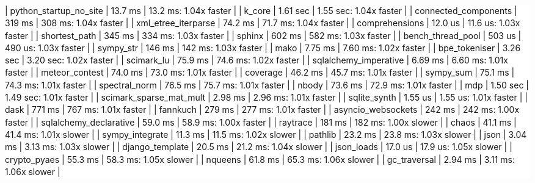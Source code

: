 | python_startup_no_site           | 13.7 ms                                                | 13.2 ms: 1.04x faster                                                  |
| k_core                           | 1.61 sec                                               | 1.55 sec: 1.04x faster                                                 |
| connected_components             | 319 ms                                                 | 308 ms: 1.04x faster                                                   |
| xml_etree_iterparse              | 74.2 ms                                                | 71.7 ms: 1.04x faster                                                  |
| comprehensions                   | 12.0 us                                                | 11.6 us: 1.03x faster                                                  |
| shortest_path                    | 345 ms                                                 | 334 ms: 1.03x faster                                                   |
| sphinx                           | 602 ms                                                 | 582 ms: 1.03x faster                                                   |
| bench_thread_pool                | 503 us                                                 | 490 us: 1.03x faster                                                   |
| sympy_str                        | 146 ms                                                 | 142 ms: 1.03x faster                                                   |
| mako                             | 7.75 ms                                                | 7.60 ms: 1.02x faster                                                  |
| bpe_tokeniser                    | 3.26 sec                                               | 3.20 sec: 1.02x faster                                                 |
| scimark_lu                       | 75.9 ms                                                | 74.6 ms: 1.02x faster                                                  |
| sqlalchemy_imperative            | 6.69 ms                                                | 6.60 ms: 1.01x faster                                                  |
| meteor_contest                   | 74.0 ms                                                | 73.0 ms: 1.01x faster                                                  |
| coverage                         | 46.2 ms                                                | 45.7 ms: 1.01x faster                                                  |
| sympy_sum                        | 75.1 ms                                                | 74.3 ms: 1.01x faster                                                  |
| spectral_norm                    | 76.5 ms                                                | 75.7 ms: 1.01x faster                                                  |
| nbody                            | 73.6 ms                                                | 72.9 ms: 1.01x faster                                                  |
| mdp                              | 1.50 sec                                               | 1.49 sec: 1.01x faster                                                 |
| scimark_sparse_mat_mult          | 2.98 ms                                                | 2.96 ms: 1.01x faster                                                  |
| sqlite_synth                     | 1.55 us                                                | 1.55 us: 1.01x faster                                                  |
| dask                             | 771 ms                                                 | 767 ms: 1.01x faster                                                   |
| fannkuch                         | 279 ms                                                 | 277 ms: 1.01x faster                                                   |
| asyncio_websockets               | 242 ms                                                 | 242 ms: 1.00x faster                                                   |
| sqlalchemy_declarative           | 59.0 ms                                                | 58.9 ms: 1.00x faster                                                  |
| raytrace                         | 181 ms                                                 | 182 ms: 1.00x slower                                                   |
| chaos                            | 41.1 ms                                                | 41.4 ms: 1.01x slower                                                  |
| sympy_integrate                  | 11.3 ms                                                | 11.5 ms: 1.02x slower                                                  |
| pathlib                          | 23.2 ms                                                | 23.8 ms: 1.03x slower                                                  |
| json                             | 3.04 ms                                                | 3.13 ms: 1.03x slower                                                  |
| django_template                  | 20.5 ms                                                | 21.2 ms: 1.04x slower                                                  |
| json_loads                       | 17.0 us                                                | 17.9 us: 1.05x slower                                                  |
| crypto_pyaes                     | 55.3 ms                                                | 58.3 ms: 1.05x slower                                                  |
| nqueens                          | 61.8 ms                                                | 65.3 ms: 1.06x slower                                                  |
| gc_traversal                     | 2.94 ms                                                | 3.11 ms: 1.06x slower                                                  |